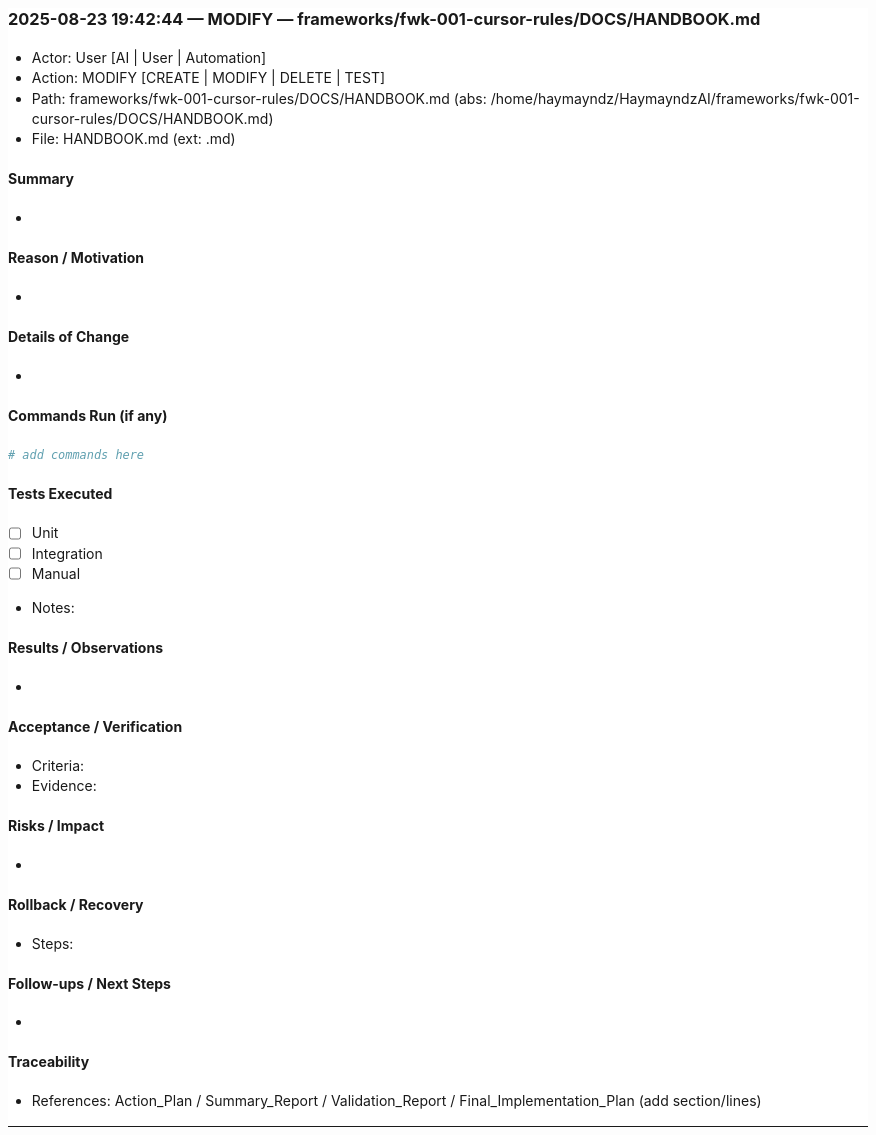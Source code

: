 
### 2025-08-23 19:42:44 — MODIFY — frameworks/fwk-001-cursor-rules/DOCS/HANDBOOK.md

- Actor: User [AI | User | Automation]
- Action: MODIFY [CREATE | MODIFY | DELETE | TEST]
- Path: frameworks/fwk-001-cursor-rules/DOCS/HANDBOOK.md (abs: /home/haymayndz/HaymayndzAI/frameworks/fwk-001-cursor-rules/DOCS/HANDBOOK.md)
- File: HANDBOOK.md (ext: .md)

#### Summary
- 

#### Reason / Motivation
- 

#### Details of Change
- 

#### Commands Run (if any)
```bash
# add commands here
```

#### Tests Executed
- [ ] Unit
- [ ] Integration
- [ ] Manual
- Notes:

#### Results / Observations
- 

#### Acceptance / Verification
- Criteria:
- Evidence:

#### Risks / Impact
- 

#### Rollback / Recovery
- Steps:

#### Follow-ups / Next Steps
- 

#### Traceability
- References: Action_Plan / Summary_Report / Validation_Report / Final_Implementation_Plan (add section/lines)

---

